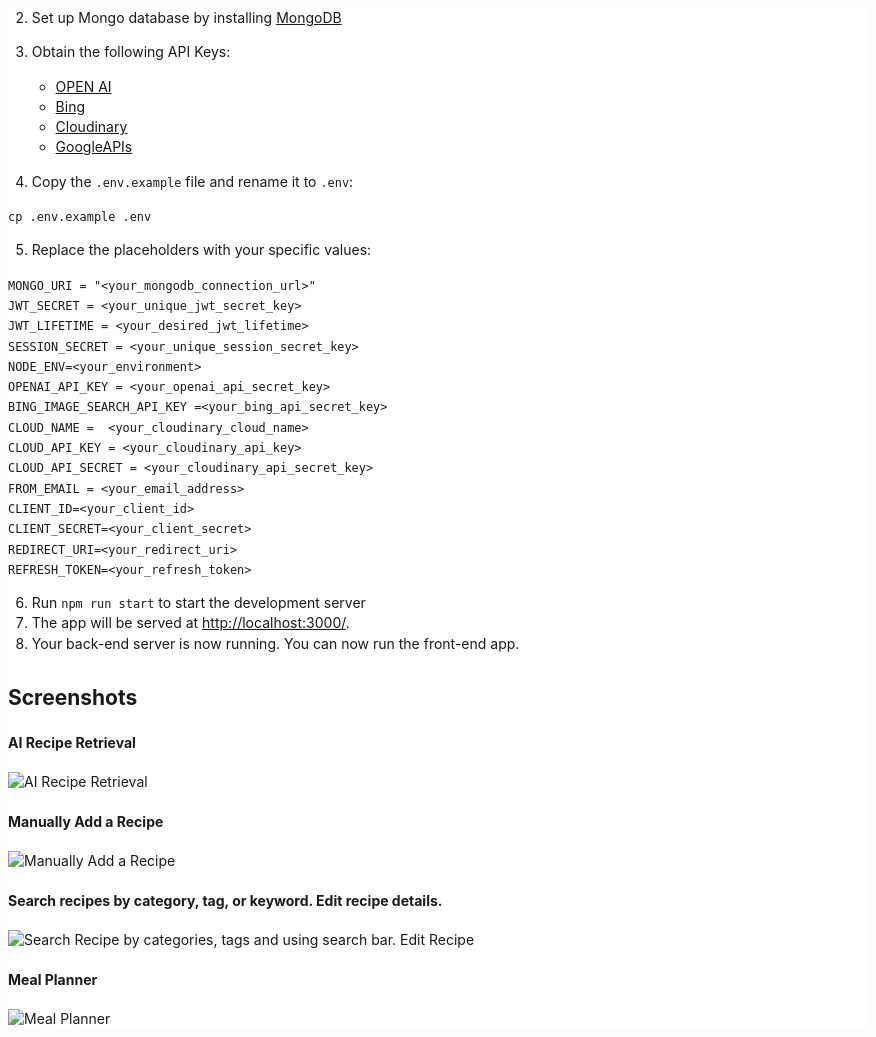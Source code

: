 2. Set up Mongo database by installing [MongoDB](https://www.mongodb.com/)
3. Obtain the following API Keys:

   - [OPEN AI](https://platform.openai.com/account/api-keys)
   - [Bing](https://portal.azure.com/)
   - [Cloudinary](https://cloudinary.com/)
   - [GoogleAPIs](https://console.cloud.google.com/)

4. Copy the `.env.example` file and rename it to `.env`:

```
cp .env.example .env
```

5. Replace the placeholders with your specific values:

```PORT = <your_desired_port_number>
MONGO_URI = "<your_mongodb_connection_url>"
JWT_SECRET = <your_unique_jwt_secret_key>
JWT_LIFETIME = <your_desired_jwt_lifetime>
SESSION_SECRET = <your_unique_session_secret_key>
NODE_ENV=<your_environment>
OPENAI_API_KEY = <your_openai_api_secret_key>
BING_IMAGE_SEARCH_API_KEY =<your_bing_api_secret_key>
CLOUD_NAME =  <your_cloudinary_cloud_name>
CLOUD_API_KEY = <your_cloudinary_api_key>
CLOUD_API_SECRET = <your_cloudinary_api_secret_key>
FROM_EMAIL = <your_email_address>
CLIENT_ID=<your_client_id>
CLIENT_SECRET=<your_client_secret>
REDIRECT_URI=<your_redirect_uri>
REFRESH_TOKEN=<your_refresh_token>
```

6. Run `npm run start` to start the development server
7. The app will be served at <http://localhost:3000/>.
8. Your back-end server is now running. You can now run the front-end app.

## Screenshots
#### AI Recipe Retrieval
![AI Recipe Retrieval](public/images/gif_1.gif) 

#### Manually Add a Recipe
![Manually Add a Recipe](public/images/gif_2.gif)

#### Search recipes by category, tag, or keyword. Edit recipe details.
![Search Recipe by categories, tags and using search bar. Edit Recipe](public/images/gif_3.gif)

#### Meal Planner
![Meal Planner](public/images/gif_4.gif)

